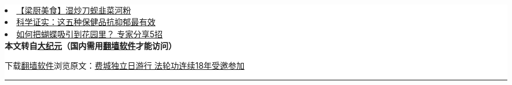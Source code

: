 <li><a href="https://github.com/1992513/djy/blob/master/gb/25/7/19/n14555332.md#1">【梁厨美食】湿炒刀蚬韭菜河粉</a></li>
<li><a href="https://github.com/1992513/djy/blob/master/gb/25/7/31/n14564902.md#1">科学证实：这五种保健品抗抑郁最有效</a></li>
<li><a href="https://github.com/1992513/djy/blob/master/gb/25/8/3/n14566098.md#1">如何把蝴蝶吸引到花园里？ 专家分享5招</a></li>
<strong>本文转自<a href="https://www.epochtimes.com">大纪元</a>（国内需用<a href="https://github.com/1992513/www/blob/master/README.md#8">翻墙软件</a>才能访问）</strong><p>下载<a href="https://github.com/1992513/www/blob/master/README.md#8">翻墙软件</a>浏览原文：<a href="https://www.epochtimes.com/gb/18/7/6/n10540632.htm">费城独立日游行 法轮功连续18年受邀参加</a></p><hr>
